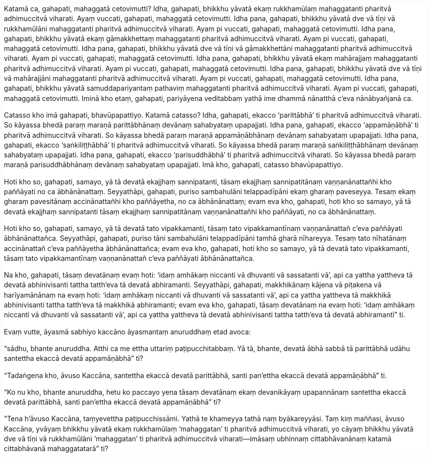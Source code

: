 Katamā ca, gahapati, mahaggatā cetovimutti? Idha, gahapati, bhikkhu yāvatā ekaṃ rukkhamūlaṃ mahaggatanti pharitvā adhimuccitvā viharati. Ayaṃ vuccati, gahapati, mahaggatā cetovimutti. Idha pana, gahapati, bhikkhu yāvatā dve vā tīṇi vā rukkhamūlāni mahaggatanti pharitvā adhimuccitvā viharati. Ayam pi vuccati, gahapati, mahaggatā cetovimutti. Idha pana, gahapati, bhikkhu yāvatā ekaṃ gāmakkhettaṃ mahaggatanti pharitvā adhimuccitvā viharati. Ayam pi vuccati, gahapati, mahaggatā cetovimutti. Idha pana, gahapati, bhikkhu yāvatā dve vā tīṇi vā gāmakkhettāni mahaggatanti pharitvā adhimuccitvā viharati. Ayam pi vuccati, gahapati, mahaggatā cetovimutti. Idha pana, gahapati, bhikkhu yāvatā ekaṃ mahārajjaṃ mahaggatanti pharitvā adhimuccitvā viharati. Ayam pi vuccati, gahapati, mahaggatā cetovimutti. Idha pana, gahapati, bhikkhu yāvatā dve vā tīṇi vā mahārajjāni mahaggatanti pharitvā adhimuccitvā viharati. Ayam pi vuccati, gahapati, mahaggatā cetovimutti. Idha pana, gahapati, bhikkhu yāvatā samuddapariyantaṃ pathaviṃ mahaggatanti pharitvā adhimuccitvā viharati. Ayam pi vuccati, gahapati, mahaggatā cetovimutti. Iminā kho etaṃ, gahapati, pariyāyena veditabbaṃ yathā ime dhammā nānatthā c’eva nānābyañjanā ca.

Catasso kho imā gahapati, bhavūpapattiyo. Katamā catasso? Idha, gahapati, ekacco ‘parittābhā’ ti pharitvā adhimuccitvā viharati. So kāyassa bhedā paraṃ maraṇā parittābhānaṃ devānaṃ sahabyataṃ upapajjati. Idha pana, gahapati, ekacco ‘appamāṇābhā’ ti pharitvā adhimuccitvā viharati. So kāyassa bhedā paraṃ maraṇā appamāṇābhānaṃ devānaṃ sahabyataṃ upapajjati. Idha pana, gahapati, ekacco ‘saṅkiliṭṭhābhā’ ti pharitvā adhimuccitvā viharati. So kāyassa bhedā paraṃ maraṇā saṅkiliṭṭhābhānaṃ devānaṃ sahabyataṃ upapajjati. Idha pana, gahapati, ekacco ‘parisuddhābhā’ ti pharitvā adhimuccitvā viharati. So kāyassa bhedā paraṃ maraṇā parisuddhābhānaṃ devānaṃ sahabyataṃ upapajjati. Imā kho, gahapati, catasso bhavūpapattiyo.

Hoti kho so, gahapati, samayo, yā tā devatā ekajjhaṃ sannipatanti, tāsaṃ ekajjhaṃ sannipatitānaṃ vaṇṇanānattañhi kho paññāyati no ca ābhānānattaṃ. Seyyathāpi, gahapati, puriso sambahulāni telappadīpāni ekaṃ gharaṃ paveseyya. Tesaṃ ekaṃ gharaṃ pavesitānaṃ accinānattañhi kho paññāyetha, no ca ābhānānattaṃ; evam eva kho, gahapati, hoti kho so samayo, yā tā devatā ekajjhaṃ sannipatanti tāsaṃ ekajjhaṃ sannipatitānaṃ vaṇṇanānattañhi kho paññāyati, no ca ābhānānattaṃ.

Hoti kho so, gahapati, samayo, yā tā devatā tato vipakkamanti, tāsaṃ tato vipakkamantīnaṃ vaṇṇanānattañ c’eva paññāyati ābhānānattañca. Seyyathāpi, gahapati, puriso tāni sambahulāni telappadīpāni tamhā gharā nīhareyya. Tesaṃ tato nīhatānaṃ accinānattañ c’eva paññāyetha ābhānānattañca; evam eva kho, gahapati, hoti kho so samayo, yā tā devatā tato vipakkamanti, tāsaṃ tato vipakkamantīnaṃ vaṇṇanānattañ c’eva paññāyati ābhānānattañca.

Na kho, gahapati, tāsaṃ devatānaṃ evaṃ hoti: ‘idaṃ amhākaṃ niccanti vā dhuvanti vā sassatanti vā’, api ca yattha yattheva tā devatā abhinivisanti tattha tatth’eva tā devatā abhiramanti. Seyyathāpi, gahapati, makkhikānaṃ kājena vā piṭakena vā harīyamānānaṃ na evaṃ hoti: ‘idaṃ amhākaṃ niccanti vā dhuvanti vā sassatanti vā’, api ca yattha yattheva tā makkhikā abhinivisanti tattha tatth’eva tā makkhikā abhiramanti; evam eva kho, gahapati, tāsaṃ devatānaṃ na evaṃ hoti: ‘idaṃ amhākaṃ niccanti vā dhuvanti vā sassatanti vā’, api ca yattha yattheva tā devatā abhinivisanti tattha tatth’eva tā devatā abhiramantī” ti.

Evaṃ vutte, āyasmā sabhiyo kaccāno āyasmantaṃ anuruddhaṃ etad avoca:

“sādhu, bhante anuruddha. Atthi ca me ettha uttariṃ paṭipucchitabbaṃ. Yā tā, bhante, devatā ābhā sabbā tā parittābhā udāhu santettha ekaccā devatā appamāṇābhā” ti?

“Tadaṅgena kho, āvuso Kaccāna, santettha ekaccā devatā parittābhā, santi pan’ettha ekaccā devatā appamāṇābhā” ti.

“Ko nu kho, bhante anuruddha, hetu ko paccayo yena tāsaṃ devatānaṃ ekaṃ devanikāyaṃ upapannānaṃ santettha ekaccā devatā parittābhā, santi pan’ettha ekaccā devatā appamāṇābhā” ti?

“Tena h’āvuso Kaccāna, taṃyevettha paṭipucchissāmi. Yathā te khameyya tathā naṃ byākareyyāsi. Taṃ kiṃ maññasi, āvuso Kaccāna, yvāyaṃ bhikkhu yāvatā ekaṃ rukkhamūlaṃ ‘mahaggatan’ ti pharitvā adhimuccitvā viharati, yo cāyaṃ bhikkhu yāvatā dve vā tīṇi vā rukkhamūlāni ‘mahaggatan’ ti pharitvā adhimuccitvā viharati—imāsaṃ ubhinnaṃ cittabhāvanānaṃ katamā cittabhāvanā mahaggatatarā” ti?
